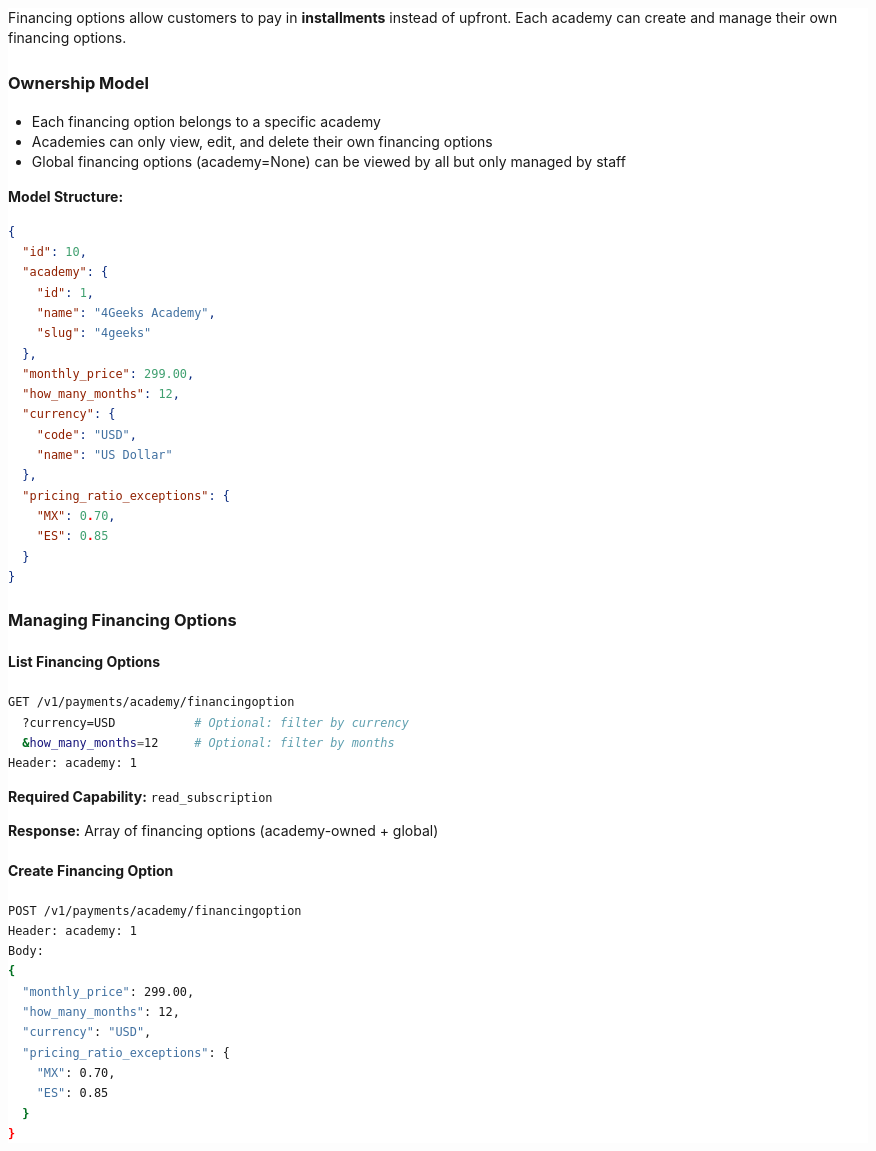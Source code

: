 Financing options allow customers to pay in **installments** instead of upfront. Each academy can create and manage their own financing options.

### Ownership Model
- Each financing option belongs to a specific academy
- Academies can only view, edit, and delete their own financing options
- Global financing options (academy=None) can be viewed by all but only managed by staff

**Model Structure:**
```json
{
  "id": 10,
  "academy": {
    "id": 1,
    "name": "4Geeks Academy",
    "slug": "4geeks"
  },
  "monthly_price": 299.00,
  "how_many_months": 12,
  "currency": {
    "code": "USD",
    "name": "US Dollar"
  },
  "pricing_ratio_exceptions": {
    "MX": 0.70,
    "ES": 0.85
  }
}
```

### Managing Financing Options

#### List Financing Options
```bash
GET /v1/payments/academy/financingoption
  ?currency=USD           # Optional: filter by currency
  &how_many_months=12     # Optional: filter by months
Header: academy: 1
```

**Required Capability:** `read_subscription`

**Response:** Array of financing options (academy-owned + global)

#### Create Financing Option
```bash
POST /v1/payments/academy/financingoption
Header: academy: 1
Body:
{
  "monthly_price": 299.00,
  "how_many_months": 12,
  "currency": "USD",
  "pricing_ratio_exceptions": {
    "MX": 0.70,
    "ES": 0.85
  }
}
```
